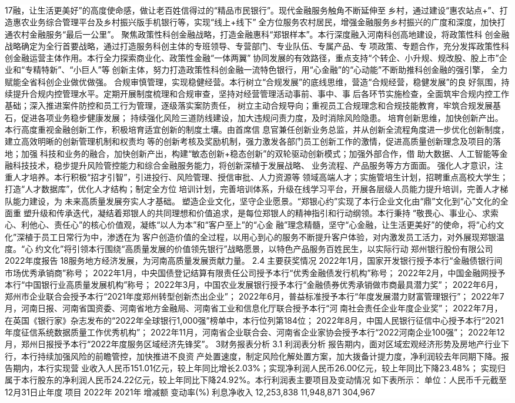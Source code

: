 17融，让生活更美好”的高度使命感，做让老百姓信得过的“精品市民银行”。现代金融服务触角不断延伸至
乡村，通过建设“惠农站点+”、打造惠农业务综合管理平台及乡村振兴版手机银行等，实现“线上+线下”
全方位服务农村居民，增强金融服务乡村振兴的广度和深度，加快打通农村金融服务“最后一公里”。
聚焦政策性科创金融战略，打造金融惠科“郑银样本”。本行深度融入河南科创高地建设，将政策性科
创金融战略确定为全行首要战略，通过打造服务科创主体的专班领导、专营部门、专业队伍、专属产品、专
项政策、专题合作，充分发挥政策性科创金融运营主体作用。本行全力探索商业化、政策性金融“一体两翼”
协同发展的有效路径，重点支持“个转企、小升规、规改股、股上市”企业和“专精特新”、“小巨人”等
创新主体，努力打造政策性科创金融一流特色银行，用“心金融”的“心动能”不断助推科创金融的强引擎，
全力赋能全省科创企业做优做强。
合规审慎管理，实现稳健经营。本行树立“合规发展”的底线思维，营造“合规经营，稳健发展”的良
好氛围，持续提升合规内控管理水平。定期开展制度梳理和合规审查，坚持对经营管理活动事前、事中、事
后各环节实施检查，全面筑牢合规内控工作基础；深入推进案件防控和员工行为管理，逐级落实案防责任，
树立主动合规导向；重视员工合规理念和合规技能教育，牢筑合规发展基石，促进各项业务稳步健康发展；
持续强化风险三道防线建设，加大违规问责力度，及时消除风险隐患。
培育创新思维，加快创新产出。本行高度重视金融创新工作，积极培育适宜创新的制度土壤。由首席信
息官兼任创新业务总监，并从创新全流程角度进一步优化创新制度，建立高效明晰的创新管理机制和权责均
等的创新考核及奖励机制，强力激发各部门员工创新工作的激情，促进高质量创新理念及项目的落地；加强
科技和业务的融合，加快创新产出，构建“敏态创新+稳态创新”的双轮驱动创新模式；加强外部合作，借
助大数据、人工智能等金融科技技术，稳步提升风险管控能力和综合金融服务能力，将创新深植于发展战略、
业务流程、产品服务等方方面面。
强化人才意识，注重人才培养。本行积极“招才引智”，引进投行、风险管理、授信审批、人力资源等
领域高端人才；实施管培生计划，招聘重点高校大学生；打造“人才数据库”，优化人才结构；制定全方位
培训计划，完善培训体系，升级在线学习平台，开展各层级人员能力提升培训，完善人才梯队能力建设，为
未来高质量发展夯实人才基础。
塑造企业文化，坚守企业愿景。“郑银心约”实现了本行企业文化由“鼎”文化到“心”文化的全面重
塑升级和传承迭代，凝结着郑银人的共同理想和价值追求，是每位郑银人的精神指引和行动纲领。本行秉持
“敬畏心、事业心、求索心、利他心、责任心”的核心价值观，凝练“以人为本”和“客户至上”的“心金
融”理念精髓，坚守“心金融，让生活更美好”的使命，将“心约文化”深植于员工日常行为中，渗透在为
客户创造价值的全过程，以用心到心的服务不断提升客户体验，对内激发员工活力，对外展现郑银温度。“心
约文化”将引领本行围绕“高质量发展的价值领先银行”战略愿景，以特色产品服务百姓民生，以实际行动
郑州银行股份有限公司2022年度报告
18服务地方经济发展，为河南高质量发展贡献力量。
2.4
主要获奖情况
2022年1月，国家开发银行授予本行“金融债银行间市场优秀承销商”称号；
2022年1月，中央国债登记结算有限责任公司授予本行“优秀金融债发行机构”称号；
2022年2月，中国金融网授予本行“中国银行业高质量发展机构”称号；
2022年3月，中国农业发展银行授予本行“金融债券优秀承销做市商最具潜力奖”；
2022年6月，郑州市企业联合会授予本行“2021年度郑州转型创新杰出企业”；
2022年6月，普益标准授予本行“年度发展潜力财富管理银行”；
2022年7月，河南日报、河南省国资委、河南省地方金融局、河南省工业和信息化厅联合授予本行“河
南社会责任企业年度企业奖”；
2022年7月，在英国《银行家》杂志发布的“2022年全球银行1,000强”榜单中，本行位列第184位；
2022年8月，中国人民银行征信中心授予本行“2021年度征信系统数据质量工作优秀机构”；
2022年11月，河南省企业联合会、河南省企业家协会授予本行“2022河南企业100强”；
2022年12月，郑州日报授予本行“2022年度服务区域经济先锋奖”。
3财务报表分析
3.1
利润表分析
报告期内，面对区域宏观经济形势及房地产行业下行，本行持续加强风险的前瞻管控，加快推进不良资
产处置速度，制定风险化解处置方案，加大拨备计提力度，净利润较去年同期下降。报告期内，本行实现营
业收入人民币151.01亿元，较上年同比增长2.03%；实现净利润人民币26.00亿元，较上年同比下降23.48%；
实现归属于本行股东的净利润人民币24.22亿元，较上年同比下降24.92%。本行利润表主要项目及变动情况
如下表所示：
单位：人民币千元截至12月31日止年度
项目
2022年
2021年
增减额
变动率(%)
利息净收入
12,253,838
11,948,871
304,967
